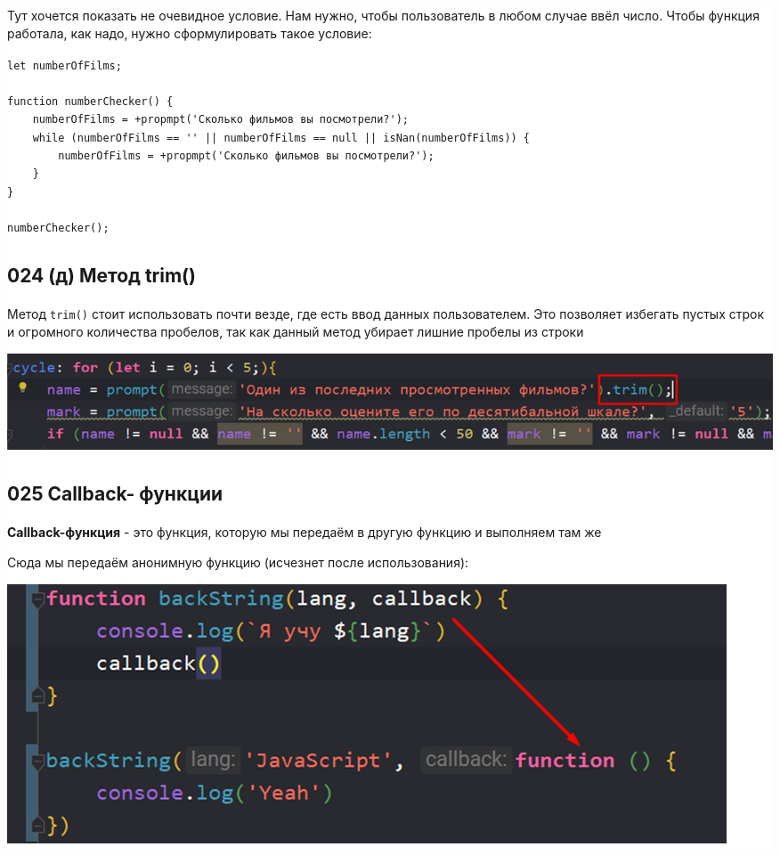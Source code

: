 Тут хочется показать не очевидное условие. Нам нужно, чтобы пользователь в любом случае ввёл число. Чтобы функция работала, как надо, нужно сформулировать такое условие:

```JS
let numberOfFilms;

function numberChecker() {
	numberOfFilms = +propmpt('Сколько фильмов вы посмотрели?');
	while (numberOfFilms == '' || numberOfFilms == null || isNan(numberOfFilms)) {
		numberOfFilms = +propmpt('Сколько фильмов вы посмотрели?');
	}
}

numberChecker();
```

## 024 (д) Метод trim()

Метод `trim()` стоит использовать почти везде, где есть ввод данных пользователем. Это позволяет избегать пустых строк и огромного количества пробелов, так как данный метод убирает лишние пробелы из строки

![](_png/32c218cd49aa9455c0adaaf5893e29a4.png)

## 025 Callback- функции

**Callback-функция** - это функция, которую мы передаём в другую функцию и выполняем там же

Сюда мы передаём анонимную функцию (исчезнет после использования):

![](_png/b4241245a8a4819110e0e53f411b92ee.png)
